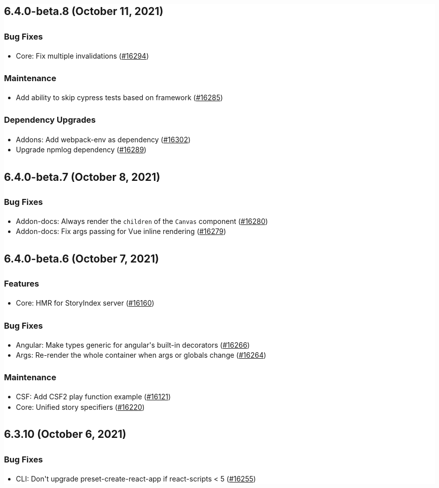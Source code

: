 ## 6.4.0-beta.8 (October 11, 2021)

### Bug Fixes

- Core: Fix multiple invalidations ([#16294](https://github.com/storybookjs/storybook/pull/16294))

### Maintenance

- Add ability to skip cypress tests based on framework ([#16285](https://github.com/storybookjs/storybook/pull/16285))

### Dependency Upgrades

- Addons: Add webpack-env as dependency ([#16302](https://github.com/storybookjs/storybook/pull/16302))
- Upgrade npmlog dependency ([#16289](https://github.com/storybookjs/storybook/pull/16289))

## 6.4.0-beta.7 (October 8, 2021)

### Bug Fixes

- Addon-docs: Always render the `children` of the `Canvas` component ([#16280](https://github.com/storybookjs/storybook/pull/16280))
- Addon-docs: Fix args passing for Vue inline rendering ([#16279](https://github.com/storybookjs/storybook/pull/16279))

## 6.4.0-beta.6 (October 7, 2021)

### Features

- Core: HMR for StoryIndex server ([#16160](https://github.com/storybookjs/storybook/pull/16160))

### Bug Fixes

- Angular: Make types generic for angular's built-in decorators ([#16266](https://github.com/storybookjs/storybook/pull/16266))
- Args: Re-render the whole container when args or globals change ([#16264](https://github.com/storybookjs/storybook/pull/16264))

### Maintenance

- CSF: Add CSF2 play function example ([#16121](https://github.com/storybookjs/storybook/pull/16121))
- Core: Unified story specifiers ([#16220](https://github.com/storybookjs/storybook/pull/16220))

## 6.3.10 (October 6, 2021)

### Bug Fixes

- CLI: Don't upgrade preset-create-react-app if react-scripts < 5 ([#16255](https://github.com/storybookjs/storybook/pull/16255))
